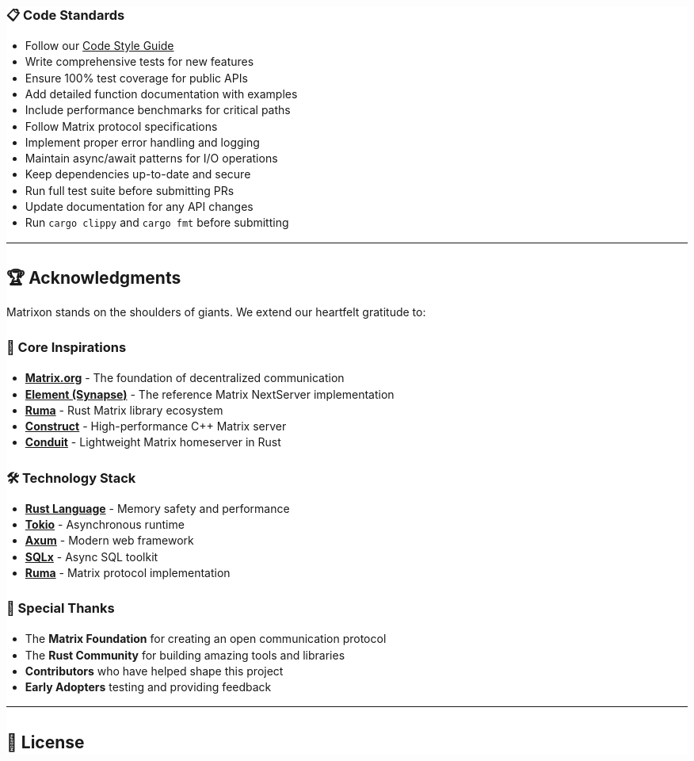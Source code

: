 ### 📋 Code Standards

-   Follow our [Code Style Guide](https://github.com/arkCyber/Matrixon/blob/main/docs/CODE_STYLE.md)
-   Write comprehensive tests for new features
-   Ensure 100% test coverage for public APIs
-   Add detailed function documentation with examples
-   Include performance benchmarks for critical paths
-   Follow Matrix protocol specifications
-   Implement proper error handling and logging
-   Maintain async/await patterns for I/O operations
-   Keep dependencies up-to-date and secure
-   Run full test suite before submitting PRs
-   Update documentation for any API changes
-   Run `cargo clippy` and `cargo fmt` before submitting

---

## 🏆 Acknowledgments

Matrixon stands on the shoulders of giants. We extend our heartfelt gratitude to:

### 🌟 Core Inspirations

-   **[Matrix.org](https://matrix.org/)** - The foundation of decentralized communication
-   **[Element (Synapse)](https://github.com/element-hq/synapse)** - The reference Matrix NextServer implementation
-   **[Ruma](https://github.com/ruma/ruma)** - Rust Matrix library ecosystem
-   **[Construct](https://github.com/matrix-construct/construct)** - High-performance C++ Matrix server
-   **[Conduit](https://gitlab.com/famedly/conduit)** - Lightweight Matrix homeserver in Rust

### 🛠️ Technology Stack

-   **[Rust Language](https://rust-lang.org/)** - Memory safety and performance
-   **[Tokio](https://tokio.rs/)** - Asynchronous runtime
-   **[Axum](https://github.com/tokio-rs/axum)** - Modern web framework
-   **[SQLx](https://github.com/launchbadge/sqlx)** - Async SQL toolkit
-   **[Ruma](https://github.com/ruma/ruma)** - Matrix protocol implementation

### 🎉 Special Thanks

-   The **Matrix Foundation** for creating an open communication protocol
-   The **Rust Community** for building amazing tools and libraries
-   **Contributors** who have helped shape this project
-   **Early Adopters** testing and providing feedback

---

## 📄 License
